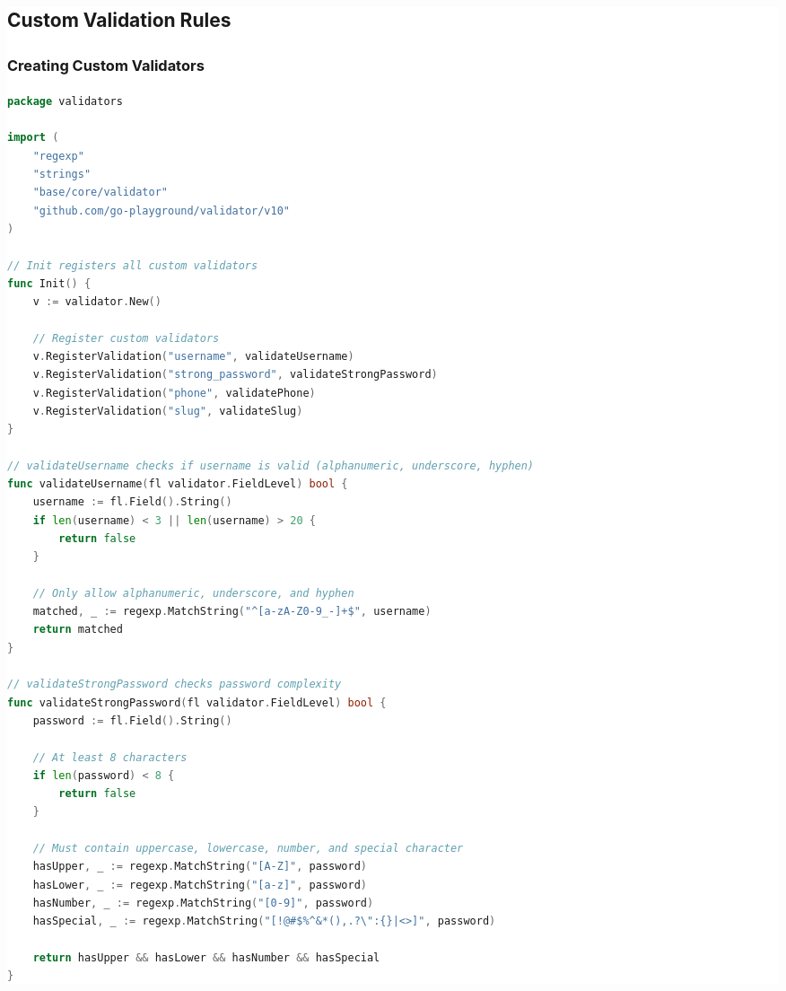 ## Custom Validation Rules

### Creating Custom Validators

```go
package validators

import (
    "regexp"
    "strings"
    "base/core/validator"
    "github.com/go-playground/validator/v10"
)

// Init registers all custom validators
func Init() {
    v := validator.New()
    
    // Register custom validators
    v.RegisterValidation("username", validateUsername)
    v.RegisterValidation("strong_password", validateStrongPassword)
    v.RegisterValidation("phone", validatePhone)
    v.RegisterValidation("slug", validateSlug)
}

// validateUsername checks if username is valid (alphanumeric, underscore, hyphen)
func validateUsername(fl validator.FieldLevel) bool {
    username := fl.Field().String()
    if len(username) < 3 || len(username) > 20 {
        return false
    }
    
    // Only allow alphanumeric, underscore, and hyphen
    matched, _ := regexp.MatchString("^[a-zA-Z0-9_-]+$", username)
    return matched
}

// validateStrongPassword checks password complexity
func validateStrongPassword(fl validator.FieldLevel) bool {
    password := fl.Field().String()
    
    // At least 8 characters
    if len(password) < 8 {
        return false
    }
    
    // Must contain uppercase, lowercase, number, and special character
    hasUpper, _ := regexp.MatchString("[A-Z]", password)
    hasLower, _ := regexp.MatchString("[a-z]", password)
    hasNumber, _ := regexp.MatchString("[0-9]", password)
    hasSpecial, _ := regexp.MatchString("[!@#$%^&*(),.?\":{}|<>]", password)
    
    return hasUpper && hasLower && hasNumber && hasSpecial
}
```
